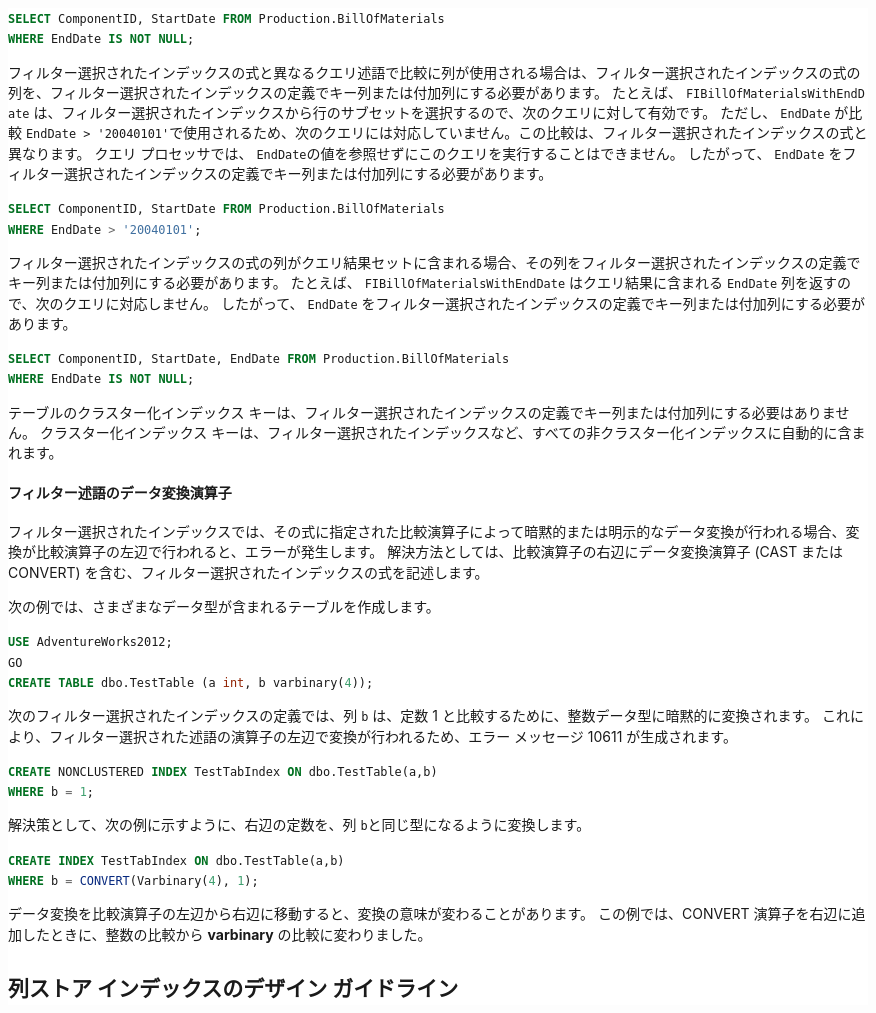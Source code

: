 ```sql  
SELECT ComponentID, StartDate FROM Production.BillOfMaterials  
WHERE EndDate IS NOT NULL;   
```  
  
 フィルター選択されたインデックスの式と異なるクエリ述語で比較に列が使用される場合は、フィルター選択されたインデックスの式の列を、フィルター選択されたインデックスの定義でキー列または付加列にする必要があります。 たとえば、 `FIBillOfMaterialsWithEndDate` は、フィルター選択されたインデックスから行のサブセットを選択するので、次のクエリに対して有効です。 ただし、 `EndDate` が比較 `EndDate > '20040101'`で使用されるため、次のクエリには対応していません。この比較は、フィルター選択されたインデックスの式と異なります。 クエリ プロセッサでは、 `EndDate`の値を参照せずにこのクエリを実行することはできません。 したがって、 `EndDate` をフィルター選択されたインデックスの定義でキー列または付加列にする必要があります。  
  
```sql  
SELECT ComponentID, StartDate FROM Production.BillOfMaterials  
WHERE EndDate > '20040101';   
```  
  
 フィルター選択されたインデックスの式の列がクエリ結果セットに含まれる場合、その列をフィルター選択されたインデックスの定義でキー列または付加列にする必要があります。 たとえば、 `FIBillOfMaterialsWithEndDate` はクエリ結果に含まれる `EndDate` 列を返すので、次のクエリに対応しません。 したがって、 `EndDate` をフィルター選択されたインデックスの定義でキー列または付加列にする必要があります。  
  
```sql  
SELECT ComponentID, StartDate, EndDate FROM Production.BillOfMaterials  
WHERE EndDate IS NOT NULL;  
```  
  
 テーブルのクラスター化インデックス キーは、フィルター選択されたインデックスの定義でキー列または付加列にする必要はありません。 クラスター化インデックス キーは、フィルター選択されたインデックスなど、すべての非クラスター化インデックスに自動的に含まれます。  
  
#### <a name="data-conversion-operators-in-the-filter-predicate"></a>フィルター述語のデータ変換演算子  
 フィルター選択されたインデックスでは、その式に指定された比較演算子によって暗黙的または明示的なデータ変換が行われる場合、変換が比較演算子の左辺で行われると、エラーが発生します。 解決方法としては、比較演算子の右辺にデータ変換演算子 (CAST または CONVERT) を含む、フィルター選択されたインデックスの式を記述します。  
  
 次の例では、さまざまなデータ型が含まれるテーブルを作成します。  
  
```sql  
USE AdventureWorks2012;  
GO  
CREATE TABLE dbo.TestTable (a int, b varbinary(4));  
```  
  
 次のフィルター選択されたインデックスの定義では、列 `b` は、定数 1 と比較するために、整数データ型に暗黙的に変換されます。 これにより、フィルター選択された述語の演算子の左辺で変換が行われるため、エラー メッセージ 10611 が生成されます。  
  
```sql  
CREATE NONCLUSTERED INDEX TestTabIndex ON dbo.TestTable(a,b)  
WHERE b = 1;  
```  
  
 解決策として、次の例に示すように、右辺の定数を、列 `b`と同じ型になるように変換します。  
  
```sql  
CREATE INDEX TestTabIndex ON dbo.TestTable(a,b)  
WHERE b = CONVERT(Varbinary(4), 1);  
```  
  
 データ変換を比較演算子の左辺から右辺に移動すると、変換の意味が変わることがあります。 この例では、CONVERT 演算子を右辺に追加したときに、整数の比較から **varbinary** の比較に変わりました。  
  
## <a name="columnstore_index"></a> 列ストア インデックスのデザイン ガイドライン
